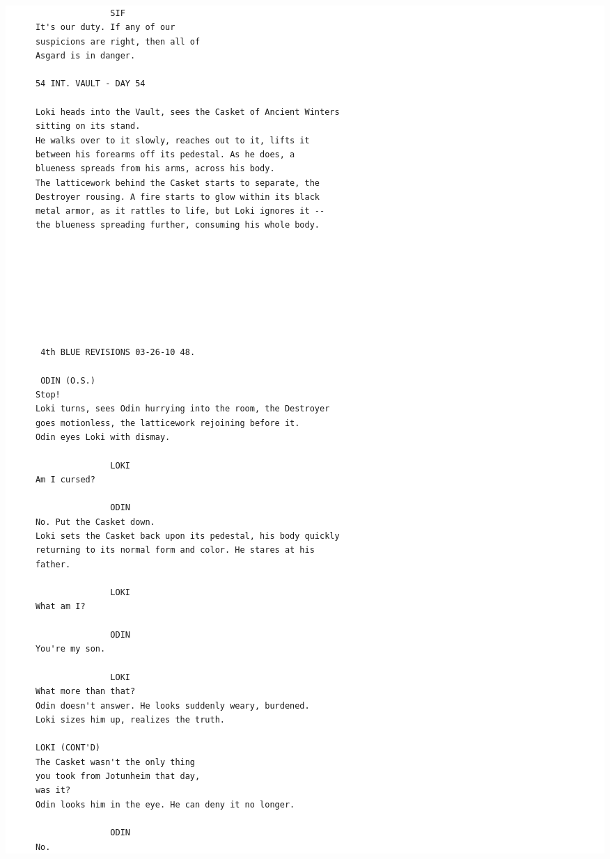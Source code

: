                          SIF
          It's our duty. If any of our
          suspicions are right, then all of
          Asgard is in danger.

          54 INT. VAULT - DAY 54

          Loki heads into the Vault, sees the Casket of Ancient Winters
          sitting on its stand.
          He walks over to it slowly, reaches out to it, lifts it
          between his forearms off its pedestal. As he does, a
          blueness spreads from his arms, across his body.
          The latticework behind the Casket starts to separate, the
          Destroyer rousing. A fire starts to glow within its black
          metal armor, as it rattles to life, but Loki ignores it --
          the blueness spreading further, consuming his whole body.

                         

                         

                         

                         
           4th BLUE REVISIONS 03-26-10 48.

           ODIN (O.S.)
          Stop!
          Loki turns, sees Odin hurrying into the room, the Destroyer
          goes motionless, the latticework rejoining before it.
          Odin eyes Loki with dismay.

                         LOKI
          Am I cursed?

                         ODIN
          No. Put the Casket down.
          Loki sets the Casket back upon its pedestal, his body quickly
          returning to its normal form and color. He stares at his
          father.

                         LOKI
          What am I?

                         ODIN
          You're my son.

                         LOKI
          What more than that?
          Odin doesn't answer. He looks suddenly weary, burdened.
          Loki sizes him up, realizes the truth.

          LOKI (CONT'D)
          The Casket wasn't the only thing
          you took from Jotunheim that day,
          was it?
          Odin looks him in the eye. He can deny it no longer.

                         ODIN
          No.
